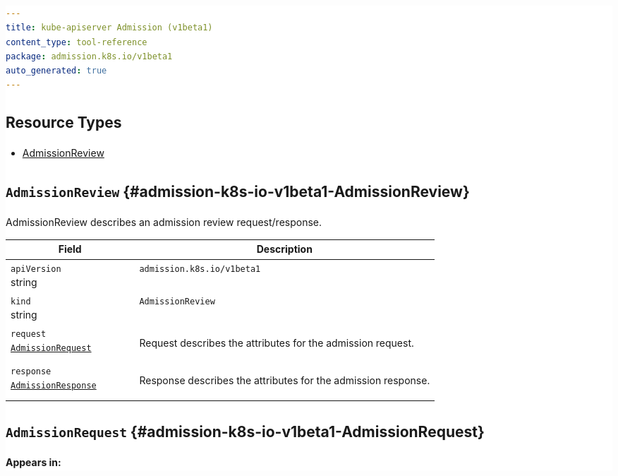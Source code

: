 ```yaml
---
title: kube-apiserver Admission (v1beta1)
content_type: tool-reference
package: admission.k8s.io/v1beta1
auto_generated: true
---
```



## Resource Types 


- [AdmissionReview](#admission-k8s-io-v1beta1-AdmissionReview)
  
    

## `AdmissionReview`     {#admission-k8s-io-v1beta1-AdmissionReview}
    


<p>AdmissionReview describes an admission review request/response.</p>


<table class="table">
<thead><tr><th width="30%">Field</th><th>Description</th></tr></thead>
<tbody>
    
<tr><td><code>apiVersion</code><br/>string</td><td><code>admission.k8s.io/v1beta1</code></td></tr>
<tr><td><code>kind</code><br/>string</td><td><code>AdmissionReview</code></td></tr>
    
  
<tr><td><code>request</code><br/>
<a href="#admission-k8s-io-v1beta1-AdmissionRequest"><code>AdmissionRequest</code></a>
</td>
<td>
   <p>Request describes the attributes for the admission request.</p>
</td>
</tr>
<tr><td><code>response</code><br/>
<a href="#admission-k8s-io-v1beta1-AdmissionResponse"><code>AdmissionResponse</code></a>
</td>
<td>
   <p>Response describes the attributes for the admission response.</p>
</td>
</tr>
</tbody>
</table>

## `AdmissionRequest`     {#admission-k8s-io-v1beta1-AdmissionRequest}
    

**Appears in:**
